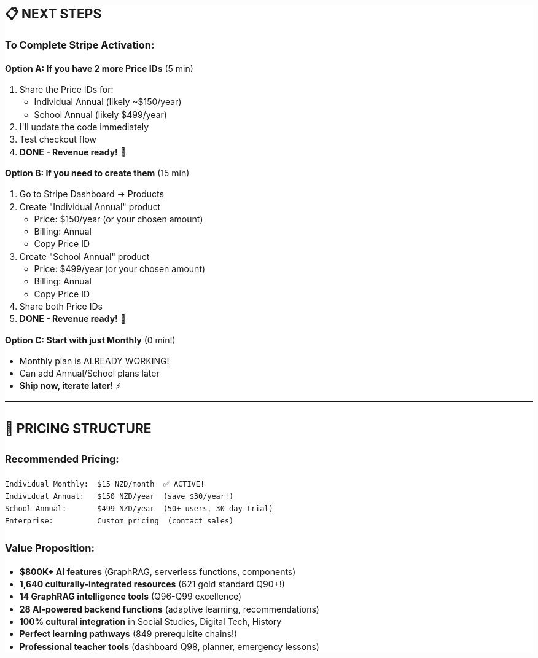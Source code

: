 
## 📋 **NEXT STEPS**

### **To Complete Stripe Activation:**

**Option A: If you have 2 more Price IDs** (5 min)
1. Share the Price IDs for:
   - Individual Annual (likely ~$150/year)
   - School Annual (likely $499/year)
2. I'll update the code immediately
3. Test checkout flow
4. **DONE - Revenue ready!** 🎊

**Option B: If you need to create them** (15 min)
1. Go to Stripe Dashboard → Products
2. Create "Individual Annual" product
   - Price: $150/year (or your chosen amount)
   - Billing: Annual
   - Copy Price ID
3. Create "School Annual" product
   - Price: $499/year (or your chosen amount)
   - Billing: Annual
   - Copy Price ID
4. Share both Price IDs
5. **DONE - Revenue ready!** 🎊

**Option C: Start with just Monthly** (0 min!)
- Monthly plan is ALREADY WORKING!
- Can add Annual/School plans later
- **Ship now, iterate later!** ⚡

---

## 🎯 **PRICING STRUCTURE**

### **Recommended Pricing:**
```
Individual Monthly:  $15 NZD/month  ✅ ACTIVE!
Individual Annual:   $150 NZD/year  (save $30/year!)
School Annual:       $499 NZD/year  (50+ users, 30-day trial)
Enterprise:          Custom pricing  (contact sales)
```

### **Value Proposition:**
- **$800K+ AI features** (GraphRAG, serverless functions, components)
- **1,640 culturally-integrated resources** (621 gold standard Q90+!)
- **14 GraphRAG intelligence tools** (Q96-Q99 excellence)
- **28 AI-powered backend functions** (adaptive learning, recommendations)
- **100% cultural integration** in Social Studies, Digital Tech, History
- **Perfect learning pathways** (849 prerequisite chains!)
- **Professional teacher tools** (dashboard Q98, planner, emergency lessons)
